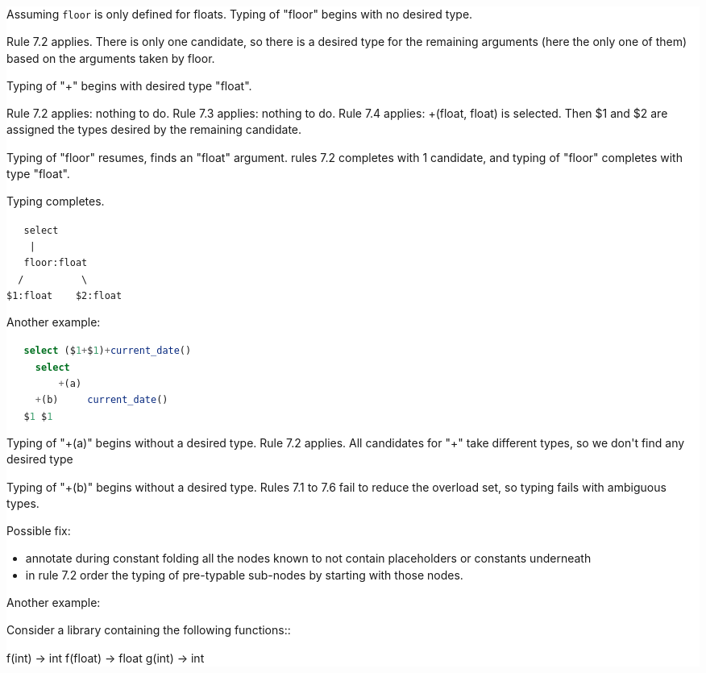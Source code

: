 Assuming `floor` is only defined for floats.
Typing of "floor" begins with no desired type.

Rule 7.2 applies.
There is only one candidate, so there is a desired type for the remaining arguments (here the only one of them) based on the arguments taken by floor.

Typing of "+" begins with desired type "float".

Rule 7.2 applies: nothing to do.
Rule 7.3 applies: nothing to do.
Rule 7.4 applies: +(float, float) is selected.
Then $1 and $2 are assigned the types desired by the remaining candidate.

Typing of "floor" resumes, finds an "float" argument.
rules 7.2 completes with 1 candidate, and
typing of "floor" completes with type "float".

Typing completes.


```
   select
    |
   floor:float
  /          \
$1:float    $2:float
```

Another example:

```sql
   select ($1+$1)+current_date()
     select
         +(a)
     +(b)     current_date()
   $1 $1
```

Typing of "+(a)" begins without a desired type.
Rule 7.2 applies.
All candidates for "+" take different types,
so we don't find any desired type

Typing of "+(b)" begins without a desired type.
Rules 7.1 to 7.6 fail to reduce the overload set, so typing fails with ambiguous types.

Possible fix:
- annotate during constant folding all the nodes known to not contain placeholders or constants underneath
- in rule 7.2 order the typing of pre-typable sub-nodes by starting
with those nodes.


Another example:

Consider a library containing the following functions::

   f(int) -> int
   f(float) -> float
   g(int) -> int

